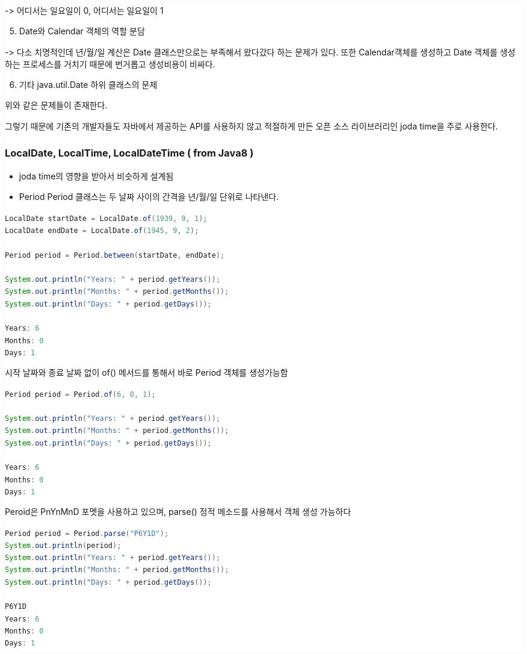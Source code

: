 -> 어디서는 일요일이 0, 어디서는 일요일이 1

5. Date와 Calendar 객체의 역할 분담

-> 다소 치명적인데 년/월/일 계산은 Date 클래스만으로는 부족해서 왔다갔다 하는 문제가 있다. 또한 Calendar객체를 생성하고 Date 객체를 생성하는 프로세스를 거치기 때문에 번거롭고 생성비용이 비싸다.

6. 기타 java.util.Date 하위 클래스의 문제

위와 같은 문제들이 존재한다.

그렇기 때문에 기존의 개발자들도 자바에서 제공하는 API를 사용하지 않고 적절하게 만든 오픈 소스 라이브러리인 joda time을 주로 사용한다.


### LocalDate, LocalTime, LocalDateTime ( from Java8 )

 * joda time의 영향을 받아서 비슷하게 설계됨




 * Period
Period 클래스는 두 날짜 사이의 간격을 년/월/일 단위로 나타낸다.
```java
LocalDate startDate = LocalDate.of(1939, 9, 1);
LocalDate endDate = LocalDate.of(1945, 9, 2);

Period period = Period.between(startDate, endDate);

System.out.println("Years: " + period.getYears());
System.out.println("Months: " + period.getMonths());
System.out.println("Days: " + period.getDays());

Years: 6
Months: 0
Days: 1
```

시작 날짜와 종료 날짜 없이 of() 메서드를 통해서 바로 Period 객체를 생성가능함
```java
Period period = Period.of(6, 0, 1);

System.out.println("Years: " + period.getYears());
System.out.println("Months: " + period.getMonths());
System.out.println("Days: " + period.getDays());

Years: 6
Months: 0
Days: 1
```

Peroid은 PnYnMnD 포멧을 사용하고 있으며, parse() 정적 메소드를 사용해서 객체 생성 가능하다
```java
Period period = Period.parse("P6Y1D");
System.out.println(period);
System.out.println("Years: " + period.getYears());
System.out.println("Months: " + period.getMonths());
System.out.println("Days: " + period.getDays());

P6Y1D
Years: 6
Months: 0
Days: 1
```